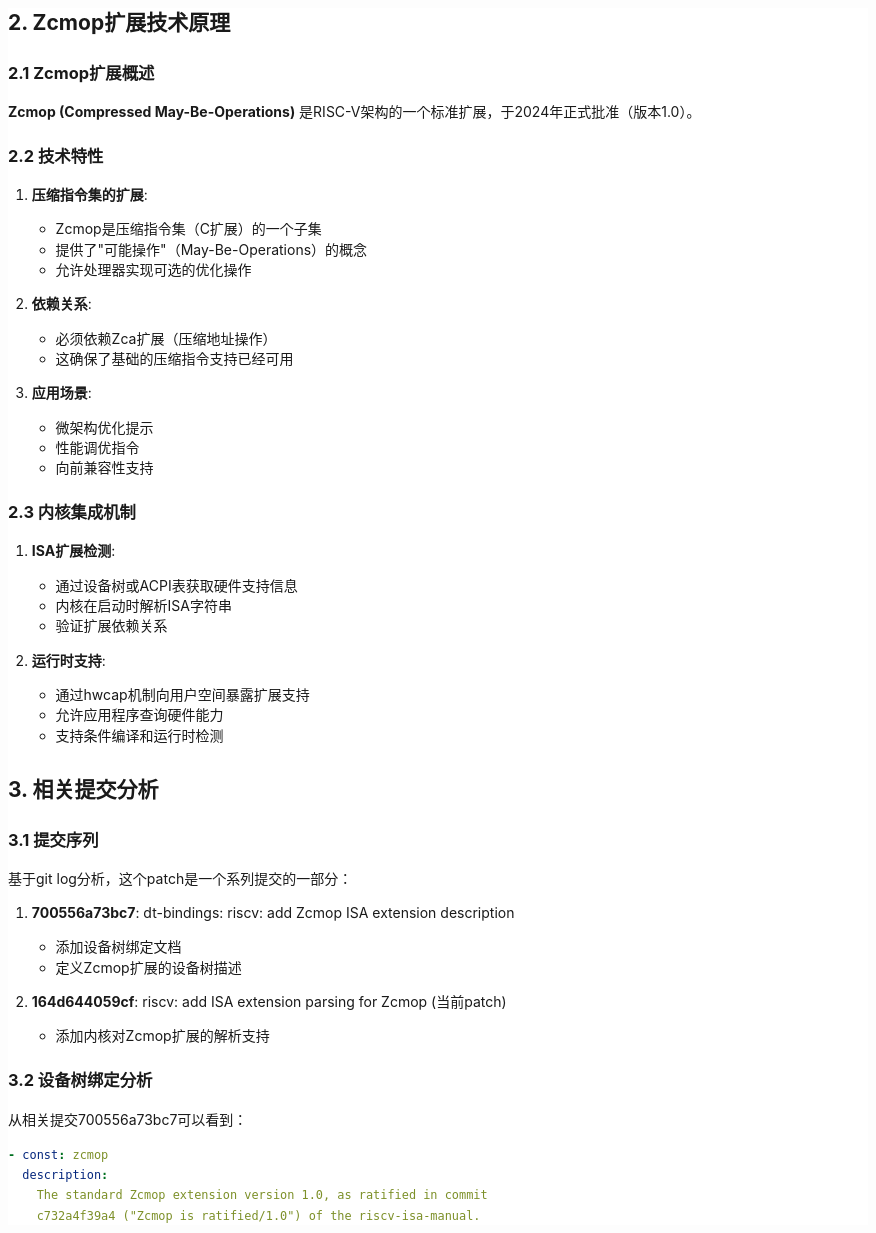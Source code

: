 ## 2. Zcmop扩展技术原理

### 2.1 Zcmop扩展概述

**Zcmop (Compressed May-Be-Operations)** 是RISC-V架构的一个标准扩展，于2024年正式批准（版本1.0）。

### 2.2 技术特性

1. **压缩指令集的扩展**:
   - Zcmop是压缩指令集（C扩展）的一个子集
   - 提供了"可能操作"（May-Be-Operations）的概念
   - 允许处理器实现可选的优化操作

2. **依赖关系**:
   - 必须依赖Zca扩展（压缩地址操作）
   - 这确保了基础的压缩指令支持已经可用

3. **应用场景**:
   - 微架构优化提示
   - 性能调优指令
   - 向前兼容性支持

### 2.3 内核集成机制

1. **ISA扩展检测**:
   - 通过设备树或ACPI表获取硬件支持信息
   - 内核在启动时解析ISA字符串
   - 验证扩展依赖关系

2. **运行时支持**:
   - 通过hwcap机制向用户空间暴露扩展支持
   - 允许应用程序查询硬件能力
   - 支持条件编译和运行时检测

## 3. 相关提交分析

### 3.1 提交序列

基于git log分析，这个patch是一个系列提交的一部分：

1. **700556a73bc7**: dt-bindings: riscv: add Zcmop ISA extension description
   - 添加设备树绑定文档
   - 定义Zcmop扩展的设备树描述

2. **164d644059cf**: riscv: add ISA extension parsing for Zcmop (当前patch)
   - 添加内核对Zcmop扩展的解析支持

### 3.2 设备树绑定分析

从相关提交700556a73bc7可以看到：

```yaml
- const: zcmop
  description:
    The standard Zcmop extension version 1.0, as ratified in commit
    c732a4f39a4 ("Zcmop is ratified/1.0") of the riscv-isa-manual.
```
